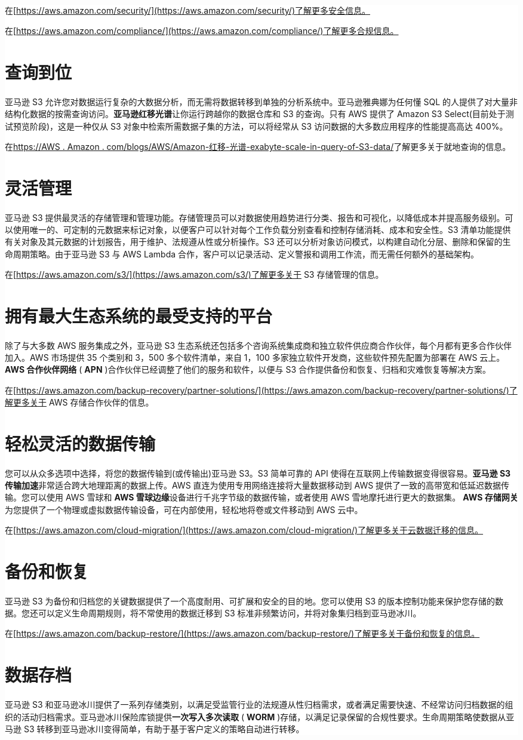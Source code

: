 在[https://aws.amazon.com/security/](https://aws.amazon.com/security/)了解更多安全信息。

在[https://aws.amazon.com/compliance/](https://aws.amazon.com/compliance/)了解更多合规信息。

# 查询到位

亚马逊 S3 允许您对数据运行复杂的大数据分析，而无需将数据转移到单独的分析系统中。亚马逊雅典娜为任何懂 SQL 的人提供了对大量非结构化数据的按需查询访问。**亚马逊红移光谱**让你运行跨越你的数据仓库和 S3 的查询。只有 AWS 提供了 Amazon S3 Select(目前处于测试预览阶段)，这是一种仅从 S3 对象中检索所需数据子集的方法，可以将经常从 S3 访问数据的大多数应用程序的性能提高高达 400%。

在[https://AWS . Amazon . com/blogs/AWS/Amazon-红移-光谱-exabyte-scale-in-query-of-S3-data/](https://aws.amazon.com/blogs/aws/amazon-redshift-spectrum-exabyte-scale-in-place-queries-of-s3-data/)了解更多关于就地查询的信息。

# 灵活管理

亚马逊 S3 提供最灵活的存储管理和管理功能。存储管理员可以对数据使用趋势进行分类、报告和可视化，以降低成本并提高服务级别。可以使用唯一的、可定制的元数据来标记对象，以便客户可以针对每个工作负载分别查看和控制存储消耗、成本和安全性。S3 清单功能提供有关对象及其元数据的计划报告，用于维护、法规遵从性或分析操作。S3 还可以分析对象访问模式，以构建自动化分层、删除和保留的生命周期策略。由于亚马逊 S3 与 AWS Lambda 合作，客户可以记录活动、定义警报和调用工作流，而无需任何额外的基础架构。

在[https://aws.amazon.com/s3/](https://aws.amazon.com/s3/)了解更多关于 S3 存储管理的信息。

# 拥有最大生态系统的最受支持的平台

除了与大多数 AWS 服务集成之外，亚马逊 S3 生态系统还包括多个咨询系统集成商和独立软件供应商合作伙伴，每个月都有更多合作伙伴加入。AWS 市场提供 35 个类别和 3，500 多个软件清单，来自 1，100 多家独立软件开发商，这些软件预先配置为部署在 AWS 云上。 **AWS 合作伙伴网络** ( **APN** )合作伙伴已经调整了他们的服务和软件，以便与 S3 合作提供备份和恢复、归档和灾难恢复等解决方案。

在[https://aws.amazon.com/backup-recovery/partner-solutions/](https://aws.amazon.com/backup-recovery/partner-solutions/)了解更多关于 AWS 存储合作伙伴的信息。

# 轻松灵活的数据传输

您可以从众多选项中选择，将您的数据传输到(或传输出)亚马逊 S3。S3 简单可靠的 API 使得在互联网上传输数据变得很容易。**亚马逊 S3 传输加速**非常适合跨大地理距离的数据上传。AWS 直连为使用专用网络连接将大量数据移动到 AWS 提供了一致的高带宽和低延迟数据传输。您可以使用 AWS 雪球和 **AWS 雪球边缘**设备进行千兆字节级的数据传输，或者使用 AWS 雪地摩托进行更大的数据集。 **AWS 存储网关**为您提供了一个物理或虚拟数据传输设备，可在内部使用，轻松地将卷或文件移动到 AWS 云中。

在[https://aws.amazon.com/cloud-migration/](https://aws.amazon.com/cloud-migration/)了解更多关于云数据迁移的信息。

# 备份和恢复

亚马逊 S3 为备份和归档您的关键数据提供了一个高度耐用、可扩展和安全的目的地。您可以使用 S3 的版本控制功能来保护您存储的数据。您还可以定义生命周期规则，将不常使用的数据迁移到 S3 标准非频繁访问，并将对象集归档到亚马逊冰川。

在[https://aws.amazon.com/backup-restore/](https://aws.amazon.com/backup-restore/)了解更多关于备份和恢复的信息。

# 数据存档

亚马逊 S3 和亚马逊冰川提供了一系列存储类别，以满足受监管行业的法规遵从性归档需求，或者满足需要快速、不经常访问归档数据的组织的活动归档需求。亚马逊冰川保险库锁提供**一次写入多次读取** ( **WORM** )存储，以满足记录保留的合规性要求。生命周期策略使数据从亚马逊 S3 转移到亚马逊冰川变得简单，有助于基于客户定义的策略自动进行转移。
